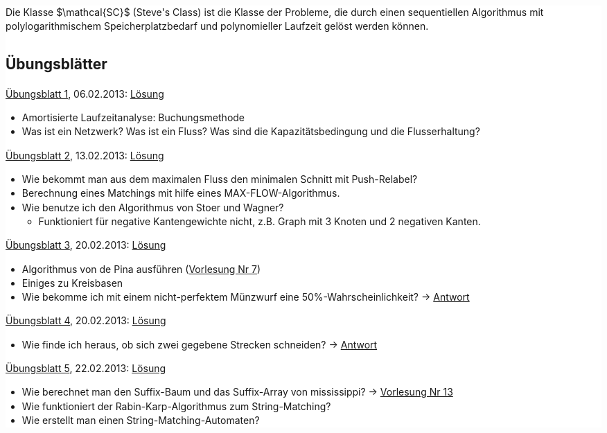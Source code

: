 <div class="definition">Die Klasse $\mathcal{SC}$ (Steve's Class) ist die Klasse der Probleme, die durch einen sequentiellen Algorithmus mit polylogarithmischem Speicherplatzbedarf und polynomieller Laufzeit gel&ouml;st werden k&ouml;nnen.
</div>

<h2>&Uuml;bungsbl&auml;tter</h2>
<a href="http://i11www.iti.uni-karlsruhe.de/_media/teaching/winter2012/algo2/uebungsblatt1.pdf">&Uuml;bungsblatt 1</a>, 06.02.2013: <a href="http://i11www.iti.uni-karlsruhe.de/_media/teaching/winter2012/algo2/uebung1.pdf">L&ouml;sung</a>
<ul>
  <li>Amortisierte Laufzeitanalyse: Buchungsmethode</li>
  <li>Was ist ein Netzwerk? Was ist ein Fluss? Was sind die Kapazit&auml;tsbedingung und die Flusserhaltung?</li>
</ul>

<a href="http://i11www.iti.uni-karlsruhe.de/_media/teaching/winter2012/algo2/uebungsblatt2.pdf">&Uuml;bungsblatt 2</a>, 13.02.2013: <a href="http://i11www.iti.uni-karlsruhe.de/_media/teaching/winter2012/algo2/uebung2.pdf">L&ouml;sung</a>
<ul>
  <li>Wie bekommt man aus dem maximalen Fluss den minimalen Schnitt mit Push-Relabel?</li>
  <li>Berechnung eines Matchings mit hilfe eines MAX-FLOW-Algorithmus.</li>
  <li>Wie benutze ich den Algorithmus von Stoer und Wagner?
    <ul>
      <li>Funktioniert f&uuml;r negative Kantengewichte nicht, z.B. Graph mit 3 Knoten und 2 negativen Kanten.</li>
    </ul>
  </li>
</ul>

<a href="http://i11www.iti.uni-karlsruhe.de/_media/teaching/winter2012/algo2/uebungsblatt3.pdf">&Uuml;bungsblatt 3</a>, 20.02.2013: <a href="http://i11www.iti.uni-karlsruhe.de/_media/teaching/winter2012/algo2/uebung3.pdf">L&ouml;sung</a>
<ul>
  <li>Algorithmus von de Pina ausf&uuml;hren (<a href="http://i11www.iti.uni-karlsruhe.de/_media/teaching/winter2012/algo2/vorlesung7.pdf">Vorlesung Nr 7</a>)</li>
  <li>Einiges zu Kreisbasen</li>
  <li>Wie bekomme ich mit einem nicht-perfektem M&uuml;nzwurf eine 50%-Wahrscheinlichkeit? &rarr; <a href="http://math.stackexchange.com/q/309003/6876">Antwort</a></li>
</ul>

<a href="http://i11www.iti.uni-karlsruhe.de/_media/teaching/winter2012/algo2/uebungsblatt4.pdf">&Uuml;bungsblatt 4</a>, 20.02.2013: <a href="http://i11www.iti.uni-karlsruhe.de/_media/teaching/winter2012/algo2/uebung4.pdf">L&ouml;sung</a>
<ul>
  <li>Wie finde ich heraus, ob sich zwei gegebene Strecken schneiden? &rarr; <a href="http://martin-thoma.com/how-to-check-if-two-line-segments-intersect/" title="How to check if two line segments intersect">Antwort</a></li>
</ul>

<a href="http://i11www.iti.uni-karlsruhe.de/_media/teaching/winter2012/algo2/uebungsblatt5.pdf">&Uuml;bungsblatt 5</a>, 22.02.2013: <a href="http://i11www.iti.uni-karlsruhe.de/_media/teaching/winter2012/algo2/uebung5.pdf">L&ouml;sung</a>
<ul>
  <li>Wie berechnet man den Suffix-Baum und das Suffix-Array von mississippi? &rarr; <a href="http://i11www.iti.uni-karlsruhe.de/_media/teaching/winter2012/algo2/vorlesung13.pdf">Vorlesung Nr 13</a></li>
  <li>Wie funktioniert der Rabin-Karp-Algorithmus zum String-Matching?</li>
  <li>Wie erstellt man einen String-Matching-Automaten?</li>
</ul>

